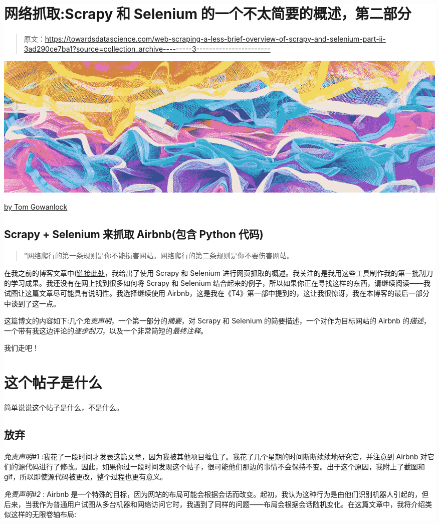 # 网络抓取:Scrapy 和 Selenium 的一个不太简要的概述，第二部分

> 原文：<https://towardsdatascience.com/web-scraping-a-less-brief-overview-of-scrapy-and-selenium-part-ii-3ad290ce7ba1?source=collection_archive---------3----------------------->

![](img/de9c32b7e69352ab06e522272fd4d46f.png)

[by Tom Gowanlock](https://pixels.com/featured/colorful-background-tom-gowanlock.html)

## Scrapy + Selenium 来抓取 Airbnb(包含 Python 代码)

> “网络爬行的第一条规则是你不能损害网站。网络爬行的第二条规则是你不要伤害网站。

在我之前的博客文章中([链接此处](/web-scraping-a-simple-way-to-start-scrapy-and-selenium-part-i-10367164c6c0)，我给出了使用 Scrapy 和 Selenium 进行网页抓取的概述。我关注的是我用这些工具制作我的第一批刮刀的学习成果。我还没有在网上找到很多如何将 Scrapy 和 Selenium 结合起来的例子，所以如果你正在寻找这样的东西，请继续阅读——我试图让这篇文章尽可能具有说明性。我选择继续使用 Airbnb，这是我在《T4》第一部中提到的，这让我很惊讶，我在本博客的最后一部分中谈到了这一点。

这篇博文的内容如下:几个*免责声明*，一个第一部分的*摘要*，对 Scrapy 和 Selenium 的简要描述，一个对作为目标网站的 Airbnb 的*描述*，一个带有我这边评论的*逐步刮刀*，以及一个非常简短的*最终注释*。

我们走吧！

# 这个帖子是什么

简单说说这个帖子是什么，不是什么。

## 放弃

*免责声明#1* :我花了一段时间才发表这篇文章，因为我被其他项目缠住了。我花了几个星期的时间断断续续地研究它，并注意到 Airbnb 对它们的源代码进行了修改。因此，如果你过一段时间发现这个帖子，很可能他们那边的事情不会保持不变。出于这个原因，我附上了截图和 gif，所以即使源代码被更改，整个过程也更有意义。

*免责声明#2* : Airbnb 是一个特殊的目标，因为网站的布局可能会根据会话而改变。起初，我认为这种行为是由他们识别机器人引起的，但后来，当我作为普通用户试图从多台机器和网络访问它时，我遇到了同样的问题——布局会根据会话随机变化。在这篇文章中，我将介绍类似这样的无限卷轴布局:

